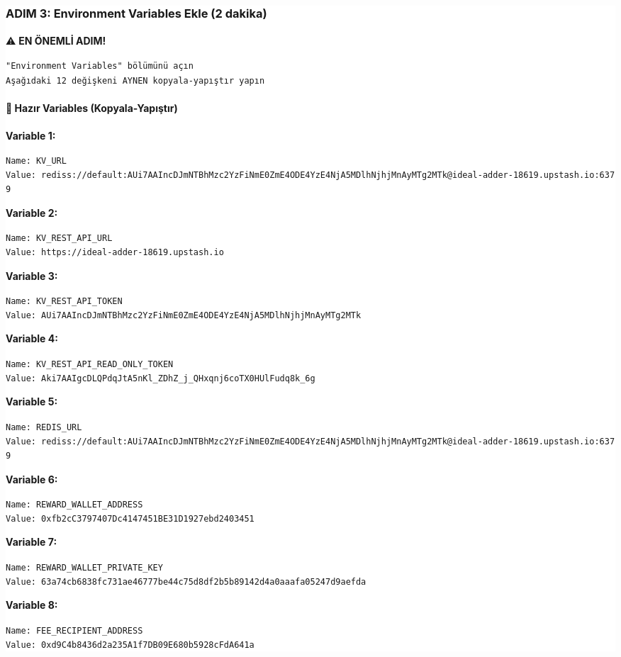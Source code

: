 
### ADIM 3: Environment Variables Ekle (2 dakika)

⚠️ **EN ÖNEMLİ ADIM!**

```
"Environment Variables" bölümünü açın
Aşağıdaki 12 değişkeni AYNEN kopyala-yapıştır yapın
```

#### 🔐 Hazır Variables (Kopyala-Yapıştır)

**Variable 1:**
```
Name: KV_URL
Value: rediss://default:AUi7AAIncDJmNTBhMzc2YzFiNmE0ZmE4ODE4YzE4NjA5MDlhNjhjMnAyMTg2MTk@ideal-adder-18619.upstash.io:6379
```

**Variable 2:**
```
Name: KV_REST_API_URL
Value: https://ideal-adder-18619.upstash.io
```

**Variable 3:**
```
Name: KV_REST_API_TOKEN
Value: AUi7AAIncDJmNTBhMzc2YzFiNmE0ZmE4ODE4YzE4NjA5MDlhNjhjMnAyMTg2MTk
```

**Variable 4:**
```
Name: KV_REST_API_READ_ONLY_TOKEN
Value: Aki7AAIgcDLQPdqJtA5nKl_ZDhZ_j_QHxqnj6coTX0HUlFudq8k_6g
```

**Variable 5:**
```
Name: REDIS_URL
Value: rediss://default:AUi7AAIncDJmNTBhMzc2YzFiNmE0ZmE4ODE4YzE4NjA5MDlhNjhjMnAyMTg2MTk@ideal-adder-18619.upstash.io:6379
```

**Variable 6:**
```
Name: REWARD_WALLET_ADDRESS
Value: 0xfb2cC3797407Dc4147451BE31D1927ebd2403451
```

**Variable 7:**
```
Name: REWARD_WALLET_PRIVATE_KEY
Value: 63a74cb6838fc731ae46777be44c75d8df2b5b89142d4a0aaafa05247d9aefda
```

**Variable 8:**
```
Name: FEE_RECIPIENT_ADDRESS
Value: 0xd9C4b8436d2a235A1f7DB09E680b5928cFdA641a
```
